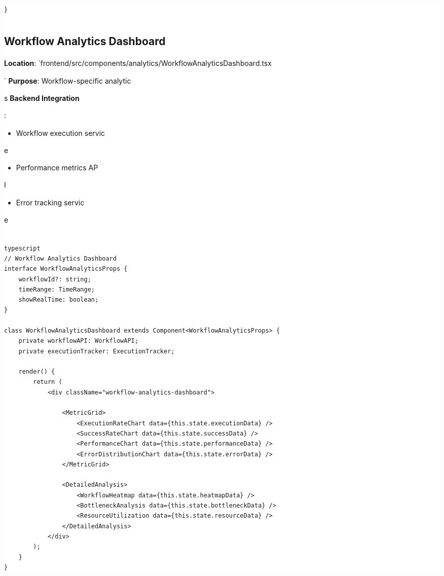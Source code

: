 ```
}

```

#

## Workflow Analytics Dashboard

**Location**: `frontend/src/components/analytics/WorkflowAnalyticsDashboard.tsx

`
**Purpose**: Workflow-specific analytic

s
**Backend Integration**

:

- Workflow execution servic

e

- Performance metrics AP

I

- Error tracking servic

e

```

typescript
// Workflow Analytics Dashboard
interface WorkflowAnalyticsProps {
    workflowId?: string;
    timeRange: TimeRange;
    showRealTime: boolean;
}

class WorkflowAnalyticsDashboard extends Component<WorkflowAnalyticsProps> {
    private workflowAPI: WorkflowAPI;
    private executionTracker: ExecutionTracker;

    render() {
        return (
            <div className="workflow-analytics-dashboard">

                <MetricGrid>
                    <ExecutionRateChart data={this.state.executionData} />
                    <SuccessRateChart data={this.state.successData} />
                    <PerformanceChart data={this.state.performanceData} />
                    <ErrorDistributionChart data={this.state.errorData} />
                </MetricGrid>

                <DetailedAnalysis>
                    <WorkflowHeatmap data={this.state.heatmapData} />
                    <BottleneckAnalysis data={this.state.bottleneckData} />
                    <ResourceUtilization data={this.state.resourceData} />
                </DetailedAnalysis>
            </div>
        );
    }
}

```
